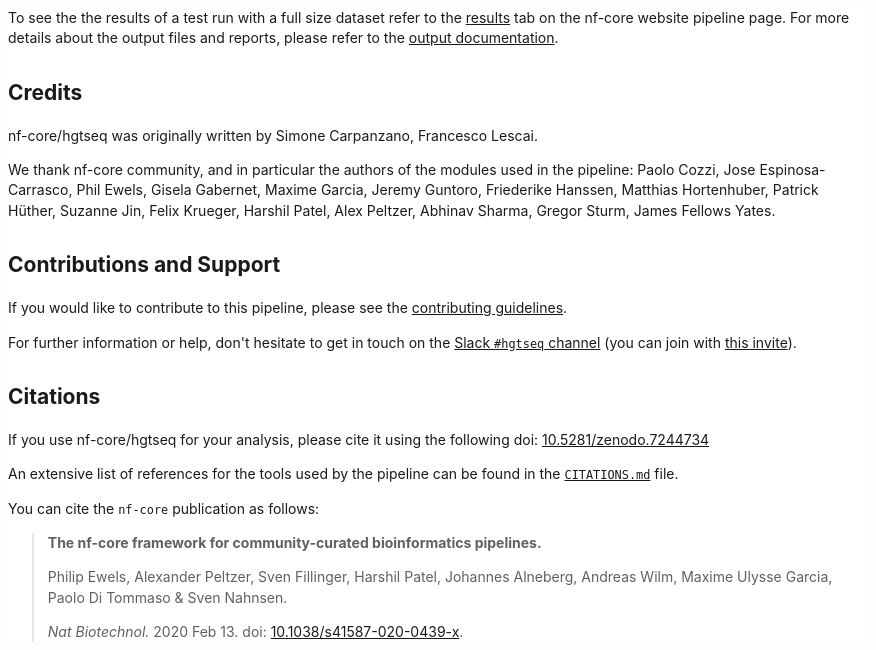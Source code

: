 To see the the results of a test run with a full size dataset refer to the [results](https://nf-co.re/hgtseq/results) tab on the nf-core website pipeline page.
For more details about the output files and reports, please refer to the
[output documentation](https://nf-co.re/hgtseq/output).

## Credits

nf-core/hgtseq was originally written by Simone Carpanzano, Francesco Lescai.

We thank nf-core community, and in particular the authors of the modules used in the pipeline: Paolo Cozzi, Jose Espinosa-Carrasco, Phil Ewels, Gisela Gabernet, Maxime Garcia, Jeremy Guntoro, Friederike Hanssen, Matthias Hortenhuber, Patrick Hüther, Suzanne Jin, Felix Krueger, Harshil Patel, Alex Peltzer, Abhinav Sharma, Gregor Sturm, James Fellows Yates.

## Contributions and Support

If you would like to contribute to this pipeline, please see the [contributing guidelines](.github/CONTRIBUTING.md).

For further information or help, don't hesitate to get in touch on the [Slack `#hgtseq` channel](https://nfcore.slack.com/channels/hgtseq) (you can join with [this invite](https://nf-co.re/join/slack)).

## Citations



If you use nf-core/hgtseq for your analysis, please cite it using the following doi: [10.5281/zenodo.7244734](https://doi.org/10.5281/zenodo.7244734)

An extensive list of references for the tools used by the pipeline can be found in the [`CITATIONS.md`](CITATIONS.md) file.

You can cite the `nf-core` publication as follows:

> **The nf-core framework for community-curated bioinformatics pipelines.**
>
> Philip Ewels, Alexander Peltzer, Sven Fillinger, Harshil Patel, Johannes Alneberg, Andreas Wilm, Maxime Ulysse Garcia, Paolo Di Tommaso & Sven Nahnsen.
>
> _Nat Biotechnol._ 2020 Feb 13. doi: [10.1038/s41587-020-0439-x](https://dx.doi.org/10.1038/s41587-020-0439-x).
